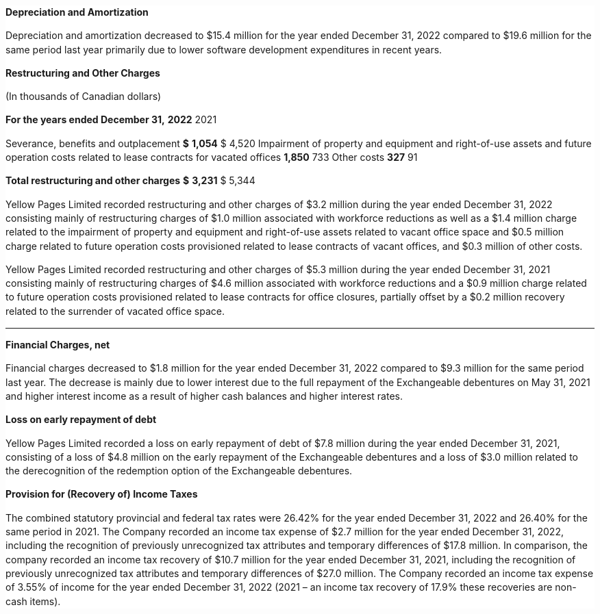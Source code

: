 **Depreciation and Amortization**

Depreciation and amortization decreased to $15.4 million for the year ended December 31, 2022 compared to $19.6 million for the same period last year primarily due to lower
software development expenditures in recent years.

**Restructuring and Other Charges**

(In thousands of Canadian dollars)

**For the years ended December 31,** **2022** 2021

Severance, benefits and outplacement **$** **1,054** $ 4,520
Impairment of property and equipment and right-of-use assets and future operation costs related to lease contracts for vacated offices **1,850** 733
Other costs **327** 91

**Total restructuring and other charges** **$** **3,231** $ 5,344

Yellow Pages Limited recorded restructuring and other charges of $3.2 million during the year ended December 31, 2022 consisting mainly of restructuring charges of
$1.0 million associated with workforce reductions as well as a $1.4 million charge related to the impairment of property and equipment and right-of-use assets related to
vacant office space and $0.5 million charge related to future operation costs provisioned related to lease contracts of vacant offices, and $0.3 million of other costs.

Yellow Pages Limited recorded restructuring and other charges of $5.3 million during the year ended December 31, 2021 consisting mainly of restructuring charges of
$4.6 million associated with workforce reductions and a $0.9 million charge related to future operation costs provisioned related to lease contracts for office closures,
partially offset by a $0.2 million recovery related to the surrender of vacated office space.


-----

**Financial Charges, net**

Financial charges decreased to $1.8 million for the year ended December 31, 2022 compared to $9.3 million for the same period last year. The decrease is mainly due
to lower interest due to the full repayment of the Exchangeable debentures on May 31, 2021 and higher interest income as a result of higher cash balances and higher
interest rates.

**Loss on early repayment of debt**

Yellow Pages Limited recorded a loss on early repayment of debt of $7.8 million during the year ended December 31, 2021, consisting of a loss of $4.8 million on the
early repayment of the Exchangeable debentures and a loss of $3.0 million related to the derecognition of the redemption option of the Exchangeable debentures.

**Provision for (Recovery of) Income Taxes**

The combined statutory provincial and federal tax rates were 26.42% for the year ended December 31, 2022 and 26.40% for the same period in 2021. The Company
recorded an income tax expense of $2.7 million for the year ended December 31, 2022, including the recognition of previously unrecognized tax attributes and temporary
differences of $17.8 million. In comparison, the company recorded an income tax recovery of $10.7 million for the year ended December 31, 2021, including the
recognition of previously unrecognized tax attributes and temporary differences of $27.0 million. The Company recorded an income tax expense of 3.55% of income for
the year ended December 31, 2022 (2021 – an income tax recovery of 17.9% these recoveries are non-cash items).
